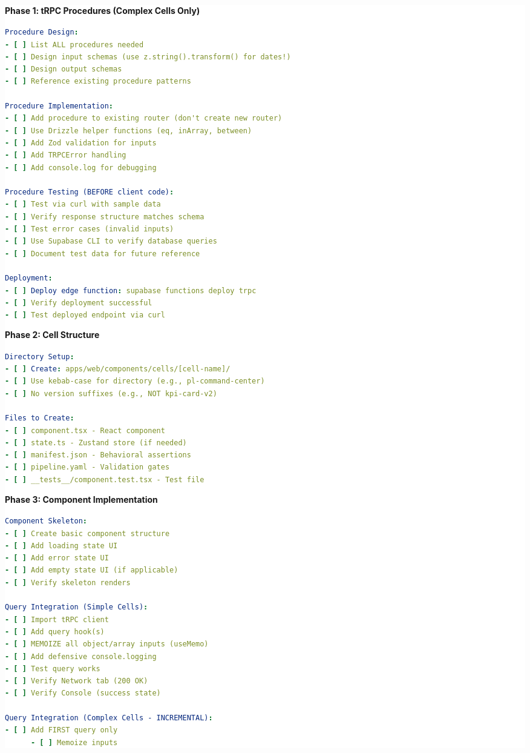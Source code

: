 **Phase 1: tRPC Procedures (Complex Cells Only)**

```yaml
Procedure Design:
- [ ] List ALL procedures needed
- [ ] Design input schemas (use z.string().transform() for dates!)
- [ ] Design output schemas
- [ ] Reference existing procedure patterns

Procedure Implementation:
- [ ] Add procedure to existing router (don't create new router)
- [ ] Use Drizzle helper functions (eq, inArray, between)
- [ ] Add Zod validation for inputs
- [ ] Add TRPCError handling
- [ ] Add console.log for debugging

Procedure Testing (BEFORE client code):
- [ ] Test via curl with sample data
- [ ] Verify response structure matches schema
- [ ] Test error cases (invalid inputs)
- [ ] Use Supabase CLI to verify database queries
- [ ] Document test data for future reference

Deployment:
- [ ] Deploy edge function: supabase functions deploy trpc
- [ ] Verify deployment successful
- [ ] Test deployed endpoint via curl
```

**Phase 2: Cell Structure**

```yaml
Directory Setup:
- [ ] Create: apps/web/components/cells/[cell-name]/
- [ ] Use kebab-case for directory (e.g., pl-command-center)
- [ ] No version suffixes (e.g., NOT kpi-card-v2)

Files to Create:
- [ ] component.tsx - React component
- [ ] state.ts - Zustand store (if needed)
- [ ] manifest.json - Behavioral assertions
- [ ] pipeline.yaml - Validation gates
- [ ] __tests__/component.test.tsx - Test file
```

**Phase 3: Component Implementation**

```yaml
Component Skeleton:
- [ ] Create basic component structure
- [ ] Add loading state UI
- [ ] Add error state UI
- [ ] Add empty state UI (if applicable)
- [ ] Verify skeleton renders

Query Integration (Simple Cells):
- [ ] Import tRPC client
- [ ] Add query hook(s)
- [ ] MEMOIZE all object/array inputs (useMemo)
- [ ] Add defensive console.logging
- [ ] Test query works
- [ ] Verify Network tab (200 OK)
- [ ] Verify Console (success state)

Query Integration (Complex Cells - INCREMENTAL):
- [ ] Add FIRST query only
      - [ ] Memoize inputs
```